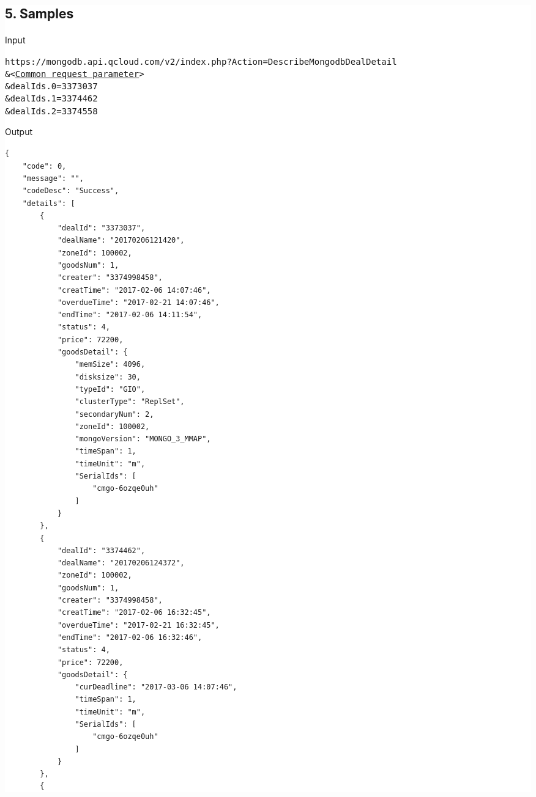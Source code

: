 ## 5. Samples
Input
<pre>
https://mongodb.api.qcloud.com/v2/index.php?Action=DescribeMongodbDealDetail
&<<a href="https://intl.cloud.tencent.com/doc/api/229/6976">Common request parameter</a>>
&dealIds.0=3373037
&dealIds.1=3374462
&dealIds.2=3374558
</pre>
Output
```
{
    "code": 0,
    "message": "",
    "codeDesc": "Success",
    "details": [
        {
            "dealId": "3373037",
            "dealName": "20170206121420",
            "zoneId": 100002,
            "goodsNum": 1,
            "creater": "3374998458",
            "creatTime": "2017-02-06 14:07:46",
            "overdueTime": "2017-02-21 14:07:46",
            "endTime": "2017-02-06 14:11:54",
            "status": 4,
            "price": 72200,
            "goodsDetail": {
                "memSize": 4096,
                "disksize": 30,
                "typeId": "GIO",
                "clusterType": "ReplSet",
                "secondaryNum": 2,
                "zoneId": 100002,
                "mongoVersion": "MONGO_3_MMAP",
                "timeSpan": 1,
                "timeUnit": "m",
                "SerialIds": [
                    "cmgo-6ozqe0uh"
                ]
            }
        },
        {
            "dealId": "3374462",
            "dealName": "20170206124372",
            "zoneId": 100002,
            "goodsNum": 1,
            "creater": "3374998458",
            "creatTime": "2017-02-06 16:32:45",
            "overdueTime": "2017-02-21 16:32:45",
            "endTime": "2017-02-06 16:32:46",
            "status": 4,
            "price": 72200,
            "goodsDetail": {
                "curDeadline": "2017-03-06 14:07:46",
                "timeSpan": 1,
                "timeUnit": "m",
                "SerialIds": [
                    "cmgo-6ozqe0uh"
                ]
            }
        },
        {
```